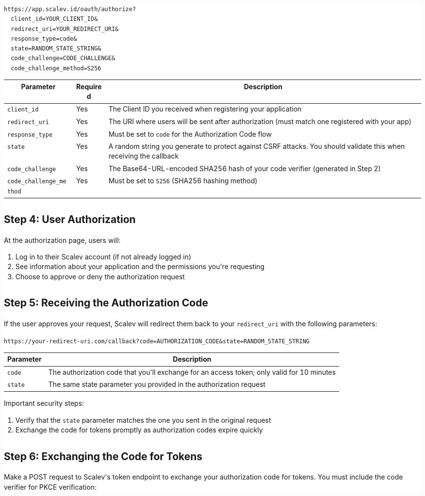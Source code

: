 ```
https://app.scalev.id/oauth/authorize?
  client_id=YOUR_CLIENT_ID&
  redirect_uri=YOUR_REDIRECT_URI&
  response_type=code&
  state=RANDOM_STATE_STRING&
  code_challenge=CODE_CHALLENGE&
  code_challenge_method=S256
```

| Parameter               | Required | Description                                                                                                        |
| ----------------------- | -------- | ------------------------------------------------------------------------------------------------------------------ |
| `client_id`             | Yes      | The Client ID you received when registering your application                                                       |
| `redirect_uri`          | Yes      | The URI where users will be sent after authorization (must match one registered with your app)                     |
| `response_type`         | Yes      | Must be set to `code` for the Authorization Code flow                                                              |
| `state`                 | Yes      | A random string you generate to protect against CSRF attacks. You should validate this when receiving the callback |
| `code_challenge`        | Yes      | The Base64-URL-encoded SHA256 hash of your code verifier (generated in Step 2)                                     |
| `code_challenge_method` | Yes      | Must be set to `S256` (SHA256 hashing method)                                                                      |

## Step 4: User Authorization

At the authorization page, users will:

1. Log in to their Scalev account (if not already logged in)
2. See information about your application and the permissions you're requesting
3. Choose to approve or deny the authorization request

## Step 5: Receiving the Authorization Code

If the user approves your request, Scalev will redirect them back to your `redirect_uri` with the following parameters:

```
https://your-redirect-uri.com/callback?code=AUTHORIZATION_CODE&state=RANDOM_STATE_STRING
```

| Parameter | Description                                                                                |
| --------- | ------------------------------------------------------------------------------------------ |
| `code`    | The authorization code that you'll exchange for an access token; only valid for 10 minutes |
| `state`   | The same state parameter you provided in the authorization request                         |

Important security steps:

1. Verify that the `state` parameter matches the one you sent in the original request
2. Exchange the code for tokens promptly as authorization codes expire quickly

## Step 6: Exchanging the Code for Tokens

Make a POST request to Scalev's token endpoint to exchange your authorization code for tokens. You must include the code verifier for PKCE verification:
